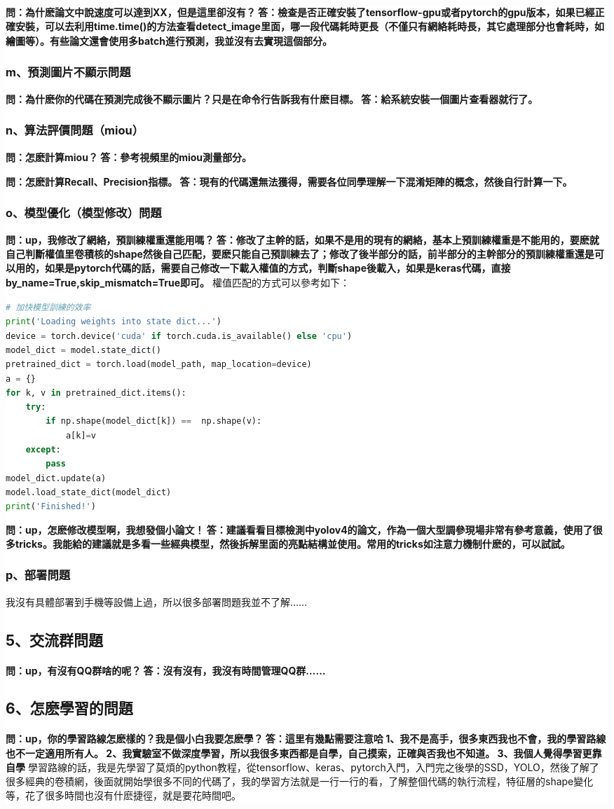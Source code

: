 **問：為什麽論文中說速度可以達到XX，但是這里卻沒有？
答：檢查是否正確安裝了tensorflow-gpu或者pytorch的gpu版本，如果已經正確安裝，可以去利用time.time()的方法查看detect_image里面，哪一段代碼耗時更長（不僅只有網絡耗時長，其它處理部分也會耗時，如繪圖等）。有些論文還會使用多batch進行預測，我並沒有去實現這個部分。**

### m、預測圖片不顯示問題
**問：為什麽你的代碼在預測完成後不顯示圖片？只是在命令行告訴我有什麽目標。
答：給系統安裝一個圖片查看器就行了。**

### n、算法評價問題（miou）
**問：怎麽計算miou？
答：參考視頻里的miou測量部分。**

**問：怎麽計算Recall、Precision指標。
答：現有的代碼還無法獲得，需要各位同學理解一下混淆矩陣的概念，然後自行計算一下。**

### o、模型優化（模型修改）問題
**問：up，我修改了網絡，預訓練權重還能用嗎？
答：修改了主幹的話，如果不是用的現有的網絡，基本上預訓練權重是不能用的，要麽就自己判斷權值里卷積核的shape然後自己匹配，要麽只能自己預訓練去了；修改了後半部分的話，前半部分的主幹部分的預訓練權重還是可以用的，如果是pytorch代碼的話，需要自己修改一下載入權值的方式，判斷shape後載入，如果是keras代碼，直接by_name=True,skip_mismatch=True即可。**
權值匹配的方式可以參考如下：

```python
# 加快模型訓練的效率
print('Loading weights into state dict...')
device = torch.device('cuda' if torch.cuda.is_available() else 'cpu')
model_dict = model.state_dict()
pretrained_dict = torch.load(model_path, map_location=device)
a = {}
for k, v in pretrained_dict.items():
    try:    
        if np.shape(model_dict[k]) ==  np.shape(v):
            a[k]=v
    except:
        pass
model_dict.update(a)
model.load_state_dict(model_dict)
print('Finished!')
```

**問：up，怎麽修改模型啊，我想發個小論文！
答：建議看看目標檢測中yolov4的論文，作為一個大型調參現場非常有參考意義，使用了很多tricks。我能給的建議就是多看一些經典模型，然後拆解里面的亮點結構並使用。常用的tricks如注意力機制什麽的，可以試試。**

### p、部署問題
我沒有具體部署到手機等設備上過，所以很多部署問題我並不了解……

## 5、交流群問題
**問：up，有沒有QQ群啥的呢？
答：沒有沒有，我沒有時間管理QQ群……**

## 6、怎麽學習的問題
**問：up，你的學習路線怎麽樣的？我是個小白我要怎麽學？
答：這里有幾點需要注意哈
1、我不是高手，很多東西我也不會，我的學習路線也不一定適用所有人。
2、我實驗室不做深度學習，所以我很多東西都是自學，自己摸索，正確與否我也不知道。
3、我個人覺得學習更靠自學**
學習路線的話，我是先學習了莫煩的python教程，從tensorflow、keras、pytorch入門，入門完之後學的SSD，YOLO，然後了解了很多經典的卷積網，後面就開始學很多不同的代碼了，我的學習方法就是一行一行的看，了解整個代碼的執行流程，特征層的shape變化等，花了很多時間也沒有什麽捷徑，就是要花時間吧。
